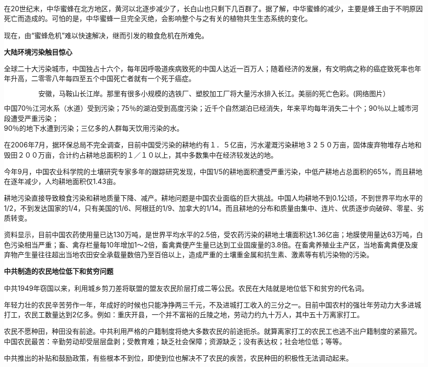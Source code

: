  在20世纪末，中华蜜蜂在北方地区，黄河以北逐步减少了，长白山也只剩下几百群了。据了解，中华蜜蜂的减少，主要是蜂王由于不明原因死亡而造成的。可怕的是，中华蜜蜂一旦完全灭绝，会影响整个与之有关的植物共生生态系统的变化。
 </p>
 <p>
  现在，由“蜜蜂危机”难以快速解决，继而引发的粮食危机在所难免。
 </p>
 <p>
  <b>
   大陆环境污染触目惊心
  </b>
 </p>
 <p>
  全球二十大污染城市，中国独占十六个，每年因呼吸道疾病致死的中国人达近一百万人；随着经济的发展，有文明病之称的癌症致死率也年年升高，二零零八年每四至五个中国死亡者就有一个死于癌症。
 </p>
 <p>
  
 </p>
 <div style="line-height: 90%; text-align: center;">
  <span class="bn12">
   安徽，马鞍山长江岸。那里有很多小规模的选铁厂、塑胶加工厂将大量污水排入长江。美丽的死亡色彩。(网络图片）
  </span>
 </div>
 <p>
  
 </p>
 <p>
  中国70％江河水系（水道）受到污染；75％的湖泊受到高度污染；近千个自然湖泊已经消失，年来平均每年消失二十个；90％以上城市河段遭受严重污染；
  <br/>
  90％的地下水遭到污染；三亿多的人群每天饮用污染的水。
 </p>
 <p>
  在2006年7月，据环保总局不完全调查，目前中国受污染的耕地约有１．５亿亩，污水灌溉污染耕地３２５０万亩，固体废弃物堆存占地和毁田２００万亩，合计约占耕地总面积的１／１０以上，其中多数集中在经济较发达的地。
 </p>
 <p>
  今年9月，中国农业科学院的土壤研究专家多年的跟踪研究发现，中国1/5的耕地面积遭受严重污染，中低产耕地占总面积的65%，而且耕地在逐年减少，人均耕地面积仅1.43亩。
 </p>
 <p>
  耕地污染直接导致粮食污染和耕地质量下降、减产。耕地问题是中国农业面临的巨大挑战。中国人均耕地不到0.1公顷，不到世界平均水平的1/2，不到发达国家的1/4，只有美国的1/6、阿根廷的1/9、加拿大的1/14。而且耕地的分布和质量由集中、连片、优质逐步向破碎、零星、劣质转变。
 </p>
 <p>
  资料显示，目前中国农药使用量已达130万吨，是世界平均水平的2.5倍，受农药污染的耕地土壤面积达1.36亿亩；地膜使用量达63万吨，白色污染相当严重；畜、禽存栏量每10年增加1～2倍，畜禽粪便产生量已达到工业固废量的3.8倍。在畜禽养殖业主产区，当地畜禽粪便及废弃物产生量往往超出当地农田安全承载量数倍乃至百倍以上，造成严重的土壤重金属和抗生素、激素等有机污染物的污染。
 </p>
 <p>
  <b>
   中共制造的农民地位低下和贫穷问题
  </b>
 </p>
 <p>
  中共1949年窃国以来，利用城乡剪刀差将联盟的盟友农民阶层打成二等公民。农民在大陆就是地位低下和贫穷的代名词。
 </p>
 <p>
  年轻力壮的农民辛苦劳作一年，年成好的时候也只能净挣两三千元，不及进城打工收入的三分之一。目前中国农村的强壮年劳动力大多进城打工，农民工数量达到2亿多。例如：重庆开县，一个并不富裕的丘陵之地，劳动力约九十万人，其中五十万离家打工。
 </p>
 <p>
  农民不愿种田，种田没有前途。中共利用严格的户籍制度将绝大多数农民的前途扼杀。就算离家打工的农民工也逃不出户籍制度的紧箍咒。中国农民最苦：辛勤劳动却受层层盘剥；受教育难；缺乏社会保障；资源缺乏；没有表达权；社会地位低；等等。
 </p>
 <p>
  中共推出的补贴和鼓励政策，有些根本不到位，即使到位也解决不了农民的疾苦，农民种田的积极性无法调动起来。
 </p>